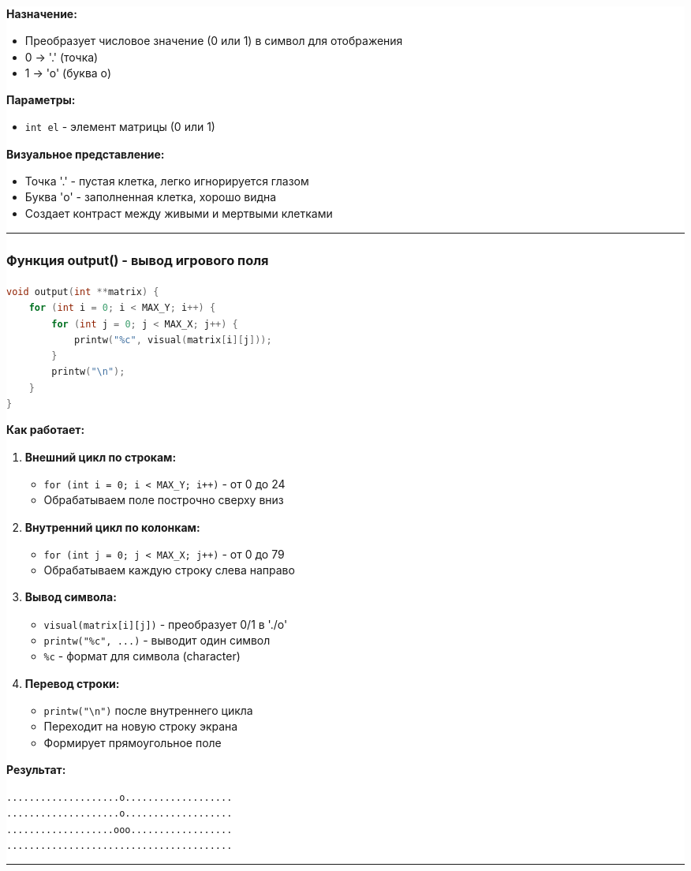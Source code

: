 **Назначение:**
- Преобразует числовое значение (0 или 1) в символ для отображения
- 0 → '.' (точка)
- 1 → 'o' (буква о)

**Параметры:**
- `int el` - элемент матрицы (0 или 1)

**Визуальное представление:**
- Точка '.' - пустая клетка, легко игнорируется глазом
- Буква 'o' - заполненная клетка, хорошо видна
- Создает контраст между живыми и мертвыми клетками

---

### Функция output() - вывод игрового поля

```c
void output(int **matrix) {
    for (int i = 0; i < MAX_Y; i++) {
        for (int j = 0; j < MAX_X; j++) {
            printw("%c", visual(matrix[i][j]));
        }
        printw("\n");
    }
}
```

**Как работает:**

1. **Внешний цикл по строкам:**
   - `for (int i = 0; i < MAX_Y; i++)` - от 0 до 24
   - Обрабатываем поле построчно сверху вниз

2. **Внутренний цикл по колонкам:**
   - `for (int j = 0; j < MAX_X; j++)` - от 0 до 79
   - Обрабатываем каждую строку слева направо

3. **Вывод символа:**
   - `visual(matrix[i][j])` - преобразует 0/1 в './o'
   - `printw("%c", ...)` - выводит один символ
   - `%c` - формат для символа (character)

4. **Перевод строки:**
   - `printw("\n")` после внутреннего цикла
   - Переходит на новую строку экрана
   - Формирует прямоугольное поле

**Результат:**
```
....................o...................
....................o...................
...................ooo..................
........................................
```

---